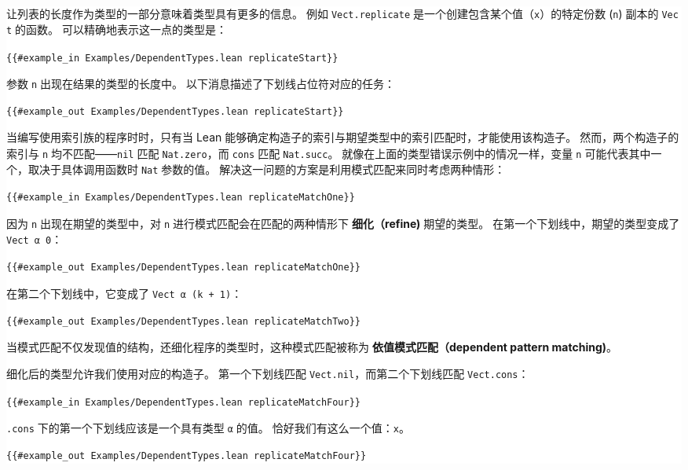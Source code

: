 

让列表的长度作为类型的一部分意味着类型具有更多的信息。
例如 `Vect.replicate` 是一个创建包含某个值（`x`）的特定份数 (`n`) 副本的 `Vect` 的函数。
可以精确地表示这一点的类型是：
```lean
{{#example_in Examples/DependentTypes.lean replicateStart}}
```



参数 `n` 出现在结果的类型的长度中。
以下消息描述了下划线占位符对应的任务：
```output error
{{#example_out Examples/DependentTypes.lean replicateStart}}
```



当编写使用索引族的程序时时，只有当 Lean 能够确定构造子的索引与期望类型中的索引匹配时，才能使用该构造子。
然而，两个构造子的索引与 `n` 均不匹配——`nil` 匹配 `Nat.zero`，而 `cons` 匹配 `Nat.succ`。
就像在上面的类型错误示例中的情况一样，变量 `n` 可能代表其中一个，取决于具体调用函数时 `Nat` 参数的值。
解决这一问题的方案是利用模式匹配来同时考虑两种情形：

```lean
{{#example_in Examples/DependentTypes.lean replicateMatchOne}}
```



因为 `n` 出现在期望的类型中，对 `n` 进行模式匹配会在匹配的两种情形下 **细化（refine)** 期望的类型。
在第一个下划线中，期望的类型变成了 `Vect α 0`：
```output error
{{#example_out Examples/DependentTypes.lean replicateMatchOne}}
```



在第二个下划线中，它变成了 `Vect α (k + 1)`：

```output error
{{#example_out Examples/DependentTypes.lean replicateMatchTwo}}
```



当模式匹配不仅发现值的结构，还细化程序的类型时，这种模式匹配被称为 **依值模式匹配（dependent pattern matching)**。



细化后的类型允许我们使用对应的构造子。
第一个下划线匹配 `Vect.nil`，而第二个下划线匹配 `Vect.cons`：

```lean
{{#example_in Examples/DependentTypes.lean replicateMatchFour}}
```


`.cons` 下的第一个下划线应该是一个具有类型 `α` 的值。
恰好我们有这么一个值：`x`。

```output error
{{#example_out Examples/DependentTypes.lean replicateMatchFour}}
```

